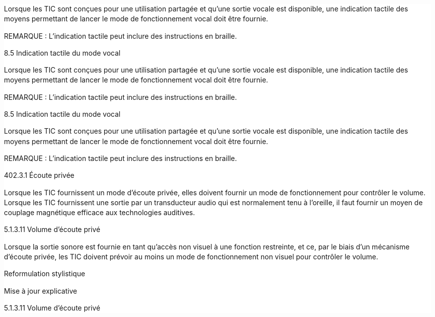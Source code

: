 <p>Lorsque les TIC sont conçues pour une utilisation partagée et qu’une sortie vocale est disponible, une indication tactile des moyens permettant de lancer le mode de fonctionnement vocal doit être fournie.</p>
<p>REMARQUE : L’indication tactile peut inclure des instructions en braille.</p>
</td>
<td data-wb-tags="choice_2"></td>
<td data-wb-tags="choice_3 choice_4">
<p>8.5 Indication tactile du mode vocal</p>
<p>Lorsque les TIC sont conçues pour une utilisation partagée et qu’une sortie vocale est disponible, une indication tactile des moyens permettant de lancer le mode de fonctionnement vocal doit être fournie.</p>
<p>REMARQUE : L’indication tactile peut inclure des instructions en braille.</p>
</td>
<td data-wb-tags="choice_3"></td>
<td data-wb-tags="choice_4 choice_5">
<p>8.5 Indication tactile du mode vocal</p>
<p>Lorsque les TIC sont conçues pour une utilisation partagée et qu’une sortie vocale est disponible, une indication tactile des moyens permettant de lancer le mode de fonctionnement vocal doit être fournie.</p>
<p>REMARQUE : L’indication tactile peut inclure des instructions en braille.</p>
</td>
<td data-wb-tags="choice_4"></td>
</tr>
<tr>
<td data-wb-tags="choice_1 choice_5">
<p>402.3.1 Écoute privée</p>
<p>Lorsque les TIC fournissent un mode d’écoute privée, elles doivent fournir un mode de fonctionnement pour contrôler le volume. Lorsque les TIC fournissent une sortie par un transducteur audio qui est normalement tenu à l’oreille, il faut fournir un moyen de couplage magnétique efficace aux technologies auditives.</p>
</td>
<td data-wb-tags="choice_1 choice_2">
<p>5.1.3.11 Volume d’écoute privé</p>
<p>Lorsque la sortie sonore est fournie en tant qu’accès non visuel à une fonction restreinte, et ce, par le biais d’un mécanisme d’écoute privée, les TIC doivent prévoir au moins un mode de fonctionnement non visuel pour contrôler le volume.</p>
</td>
<td data-wb-tags="choice_1">
<p>Reformulation stylistique</p>
<p>Mise à jour explicative</p>
</td>
<td data-wb-tags="choice_2 choice_3">
<p>5.1.3.11 Volume d’écoute privé</p>

